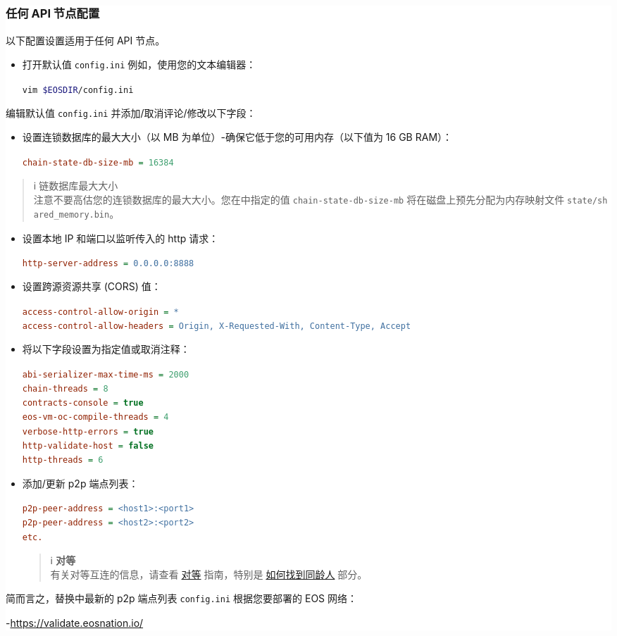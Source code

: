 ### 任何 API 节点配置

以下配置设置适用于任何 API 节点。

* 打开默认值 `config.ini` 例如，使用您的文本编辑器：

  ```sh
  vim $EOSDIR/config.ini
  ```

编辑默认值 `config.ini` 并添加/取消评论/修改以下字段：

* 设置连锁数据库的最大大小（以 MB 为单位）-确保它低于您的可用内存（以下值为 16 GB RAM）：

  ```ini
  chain-state-db-size-mb = 16384
  ```

> ℹ️ 链数据库最大大小  
> 注意不要高估您的连锁数据库的最大大小。您在中指定的值 `chain-state-db-size-mb` 将在磁盘上预先分配为内存映射文件 `state/shared_memory.bin`。

* 设置本地 IP 和端口以监听传入的 http 请求：

  ```ini
  http-server-address = 0.0.0.0:8888
  ```

* 设置跨源资源共享 (CORS) 值：
  ```ini
  access-control-allow-origin = *
  access-control-allow-headers = Origin, X-Requested-With, Content-Type, Accept
  ```

* 将以下字段设置为指定值或取消注释：

  ```ini
  abi-serializer-max-time-ms = 2000
  chain-threads = 8
  contracts-console = true
  eos-vm-oc-compile-threads = 4
  verbose-http-errors = true
  http-validate-host = false
  http-threads = 6
  ```

* 添加/更新 p2p 端点列表：

  ```ini
  p2p-peer-address = <host1>:<port1>
  p2p-peer-address = <host2>:<port2>
  etc.
  ```

  > ℹ️ **对等**  
  > 有关对等互连的信息，请查看 [对等](../10_getting-started/40_peering.md) 指南，特别是 [如何找到同龄人](../10_getting-started/40_peering.md#how-to-locate-peers) 部分。

 简而言之，替换中最新的 p2p 端点列表 `config.ini` 根据您要部署的 EOS 网络：

 -https://validate.eosnation.io/
